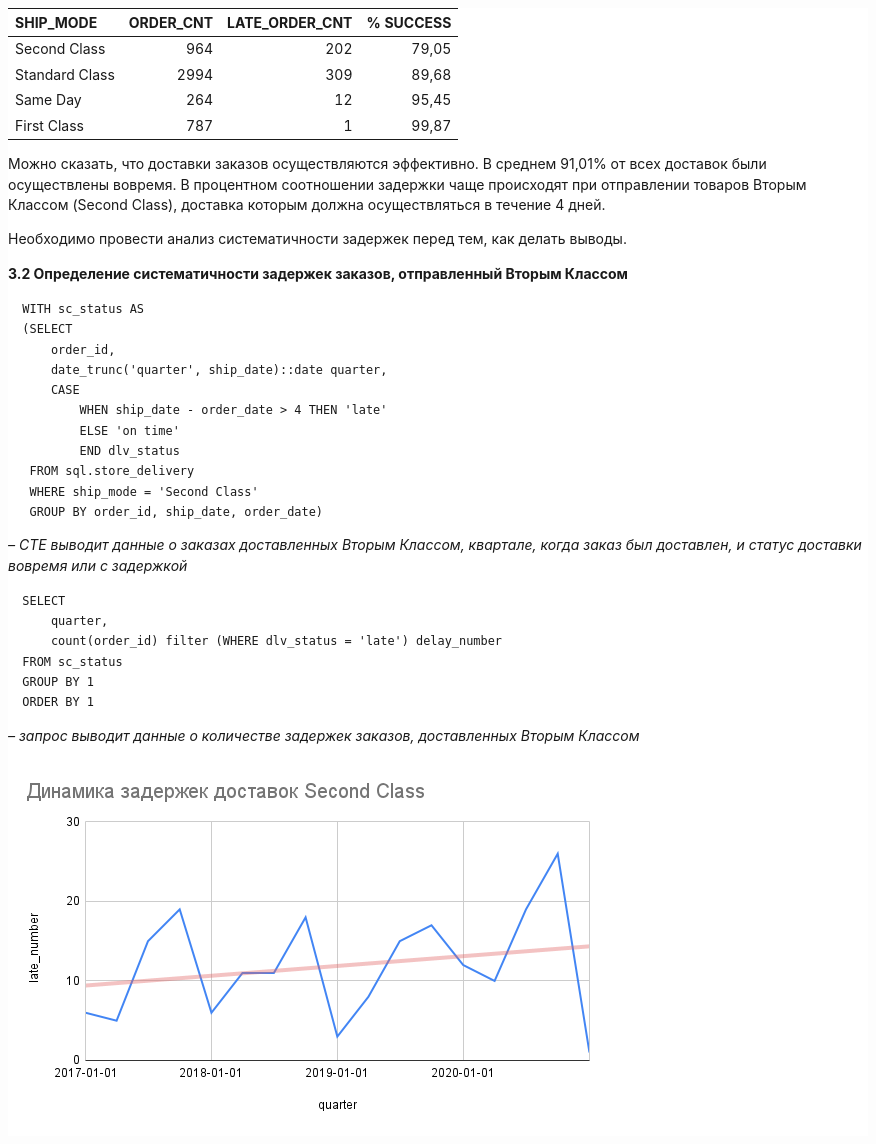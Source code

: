 | SHIP_MODE      | ORDER_CNT | LATE_ORDER_CNT | % SUCCESS |
| :------------- | --------: | -------------: | --------: |
| Second Class   |       964 |            202 |     79,05 |
| Standard Class |      2994 |            309 |     89,68 |
| Same Day       |       264 |             12 |     95,45 |
| First Class    |       787 |              1 |     99,87 |

Можно сказать, что доставки заказов осуществляются эффективно. В среднем 91,01% от всех доставок были осуществлены вовремя.
В процентном соотношении задержки чаще происходят при отправлении товаров Вторым Классом (Second Class), доставка которым должна осуществляться в течение 4 дней.

Необходимо провести анализ систематичности задержек перед тем, как делать выводы.


**3.2 Определение систематичности задержек заказов, отправленный Вторым Классом**

```
  WITH sc_status AS
  (SELECT 
      order_id,
      date_trunc('quarter', ship_date)::date quarter,
      CASE
          WHEN ship_date - order_date > 4 THEN 'late'
          ELSE 'on time'
          END dlv_status
   FROM sql.store_delivery
   WHERE ship_mode = 'Second Class'
   GROUP BY order_id, ship_date, order_date)
```
*– CTE выводит данные о заказах доставленных Вторым Классом, квартале, когда заказ был доставлен, и статус доставки вовремя или с задержкой*

```
  SELECT
      quarter,
      count(order_id) filter (WHERE dlv_status = 'late') delay_number
  FROM sc_status
  GROUP BY 1
  ORDER BY 1
```
*– запрос выводит данные о количестве задержек заказов, доставленных Вторым Классом*

![image](https://github.com/mikhaylovskaya-karina/Project-2_effeciency_analysis_SQL/blob/main/visual/%D0%94%D0%B8%D0%BD%D0%B0%D0%BC%D0%B8%D0%BA%D0%B0%20%D0%B7%D0%B0%D0%B4%D0%B5%D1%80%D0%B6%D0%B5%D0%BA%20%D0%B4%D0%BE%D1%81%D1%82%D0%B0%D0%B2%D0%BE%D0%BA%20Second%20Class.png)
